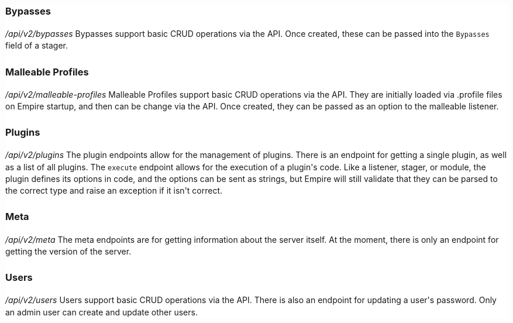 ### Bypasses
*/api/v2/bypasses*
Bypasses support basic CRUD operations via the API.
Once created, these can be passed into the `Bypasses` field of a stager.

### Malleable Profiles
*/api/v2/malleable-profiles*
Malleable Profiles support basic CRUD operations via the API.
They are initially loaded via .profile files on Empire startup, and then can be change via the API. Once created, they can be passed as an option to the malleable listener.

### Plugins
*/api/v2/plugins*
The plugin endpoints allow for the management of plugins. There is an endpoint for getting a single plugin, as well as a list of all plugins.
The `execute` endpoint allows for the execution of a plugin's code. Like a listener, stager, or module, the plugin defines its options in code, and the options can be sent as strings, but Empire will still validate that they can be parsed to the correct type and raise an exception if it isn't correct.

### Meta
*/api/v2/meta*
The meta endpoints are for getting information about the server itself.
At the moment, there is only an endpoint for getting the version of the server.

### Users
*/api/v2/users*
Users support basic CRUD operations via the API.
There is also an endpoint for updating a user's password. Only an admin user can create and
update other users.

